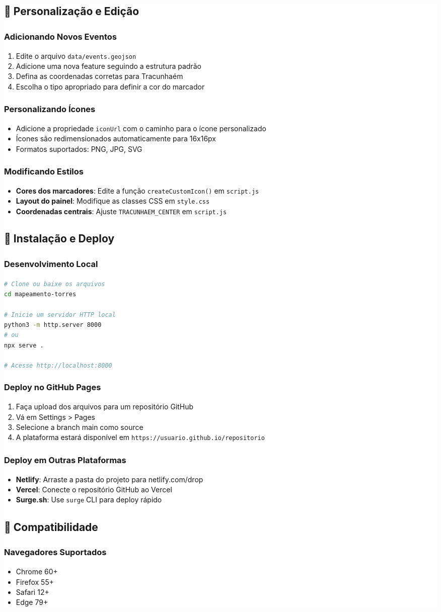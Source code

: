 ## 🔧 Personalização e Edição

### Adicionando Novos Eventos
1. Edite o arquivo `data/events.geojson`
2. Adicione uma nova feature seguindo a estrutura padrão
3. Defina as coordenadas corretas para Tracunhaém
4. Escolha o tipo apropriado para definir a cor do marcador

### Personalizando Ícones
- Adicione a propriedade `iconUrl` com o caminho para o ícone personalizado
- Ícones são redimensionados automaticamente para 16x16px
- Formatos suportados: PNG, JPG, SVG

### Modificando Estilos
- **Cores dos marcadores**: Edite a função `createCustomIcon()` em `script.js`
- **Layout do painel**: Modifique as classes CSS em `style.css`
- **Coordenadas centrais**: Ajuste `TRACUNHAEM_CENTER` em `script.js`

## 🚀 Instalação e Deploy

### Desenvolvimento Local
```bash
# Clone ou baixe os arquivos
cd mapeamento-torres

# Inicie um servidor HTTP local
python3 -m http.server 8000
# ou
npx serve .

# Acesse http://localhost:8000
```

### Deploy no GitHub Pages
1. Faça upload dos arquivos para um repositório GitHub
2. Vá em Settings > Pages
3. Selecione a branch main como source
4. A plataforma estará disponível em `https://usuario.github.io/repositorio`

### Deploy em Outras Plataformas
- **Netlify**: Arraste a pasta do projeto para netlify.com/drop
- **Vercel**: Conecte o repositório GitHub ao Vercel
- **Surge.sh**: Use `surge` CLI para deploy rápido

## 📱 Compatibilidade

### Navegadores Suportados
- Chrome 60+
- Firefox 55+
- Safari 12+
- Edge 79+
